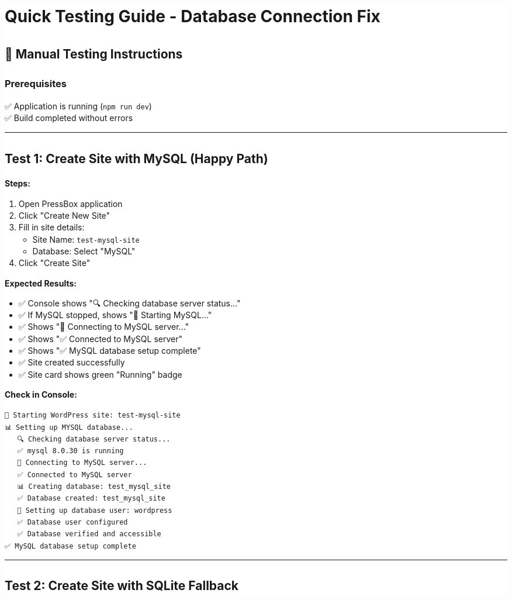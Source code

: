 # Quick Testing Guide - Database Connection Fix

## 🧪 Manual Testing Instructions

### Prerequisites

✅ Application is running (`npm run dev`)  
✅ Build completed without errors

---

## Test 1: Create Site with MySQL (Happy Path)

**Steps:**

1. Open PressBox application
2. Click "Create New Site"
3. Fill in site details:
    - Site Name: `test-mysql-site`
    - Database: Select "MySQL"
4. Click "Create Site"

**Expected Results:**

- ✅ Console shows "🔍 Checking database server status..."
- ✅ If MySQL stopped, shows "🚀 Starting MySQL..."
- ✅ Shows "🔌 Connecting to MySQL server..."
- ✅ Shows "✅ Connected to MySQL server"
- ✅ Shows "✅ MySQL database setup complete"
- ✅ Site created successfully
- ✅ Site card shows green "Running" badge

**Check in Console:**

```
🚀 Starting WordPress site: test-mysql-site
📊 Setting up MYSQL database...
   🔍 Checking database server status...
   ✅ mysql 8.0.30 is running
   🔌 Connecting to MySQL server...
   ✅ Connected to MySQL server
   📊 Creating database: test_mysql_site
   ✅ Database created: test_mysql_site
   👤 Setting up database user: wordpress
   ✅ Database user configured
   ✅ Database verified and accessible
✅ MySQL database setup complete
```

---

## Test 2: Create Site with SQLite Fallback
